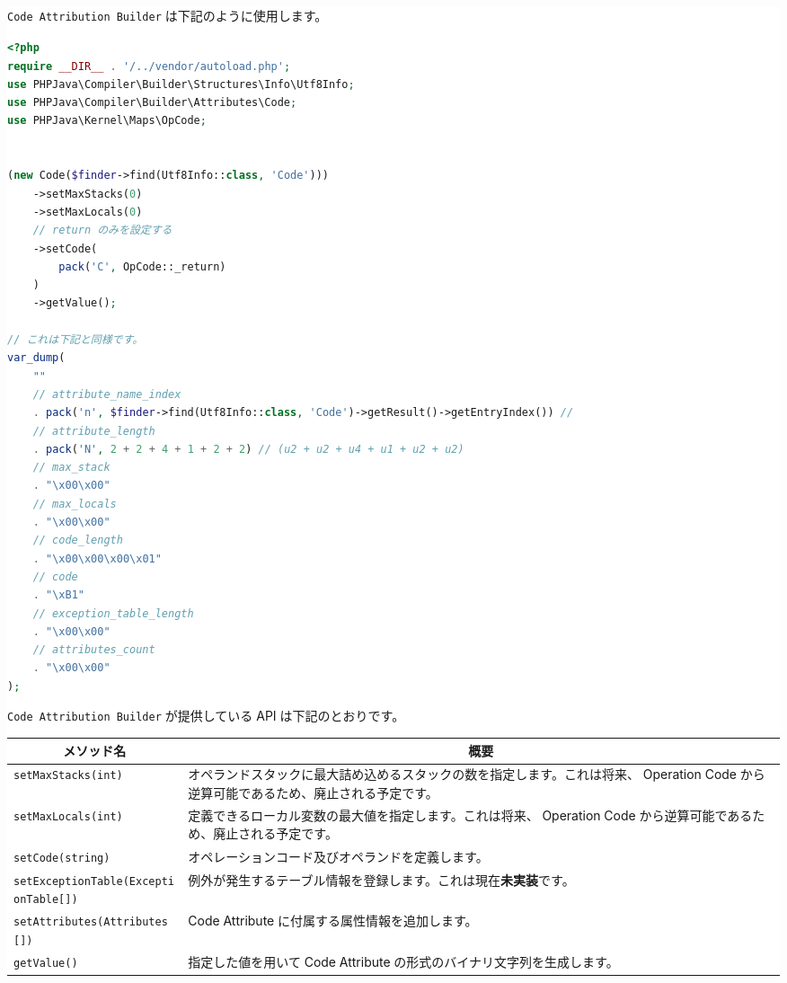 `Code Attribution Builder` は下記のように使用します。

```php
<?php
require __DIR__ . '/../vendor/autoload.php';
use PHPJava\Compiler\Builder\Structures\Info\Utf8Info;
use PHPJava\Compiler\Builder\Attributes\Code;
use PHPJava\Kernel\Maps\OpCode;


(new Code($finder->find(Utf8Info::class, 'Code')))
    ->setMaxStacks(0)
    ->setMaxLocals(0)
    // return のみを設定する
    ->setCode(
        pack('C', OpCode::_return)
    )
    ->getValue();

// これは下記と同様です。
var_dump(
    ""
    // attribute_name_index
    . pack('n', $finder->find(Utf8Info::class, 'Code')->getResult()->getEntryIndex()) //
    // attribute_length
    . pack('N', 2 + 2 + 4 + 1 + 2 + 2) // (u2 + u2 + u4 + u1 + u2 + u2)
    // max_stack
    . "\x00\x00"
    // max_locals
    . "\x00\x00"
    // code_length
    . "\x00\x00\x00\x01"
    // code
    . "\xB1"
    // exception_table_length
    . "\x00\x00"
    // attributes_count
    . "\x00\x00"
);
```

`Code Attribution Builder` が提供している API は下記のとおりです。


| メソッド名 | 概要 |
| ------- | --- |
| `setMaxStacks(int)` | オペランドスタックに最大詰め込めるスタックの数を指定します。これは将来、 Operation Code から逆算可能であるため、廃止される予定です。 |
| `setMaxLocals(int)` | 定義できるローカル変数の最大値を指定します。これは将来、 Operation Code から逆算可能であるため、廃止される予定です。 |
| `setCode(string)` | オペレーションコード及びオペランドを定義します。 |
| `setExceptionTable(ExceptionTable[])` | 例外が発生するテーブル情報を登録します。これは現在**未実装**です。 |
| `setAttributes(Attributes[])` | Code Attribute に付属する属性情報を追加します。 |
| `getValue()` | 指定した値を用いて Code Attribute の形式のバイナリ文字列を生成します。 |
